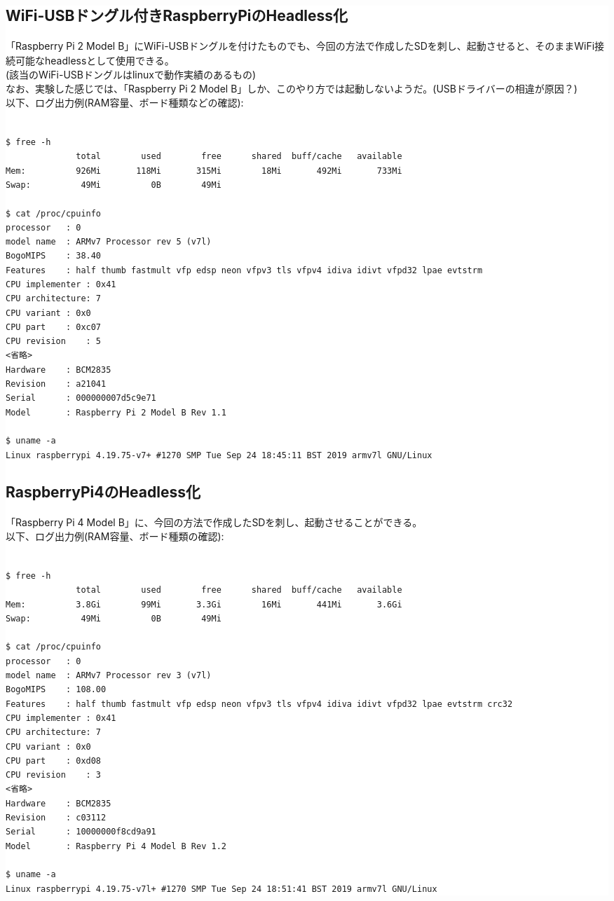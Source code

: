 ## WiFi-USBドングル付きRaspberryPiのHeadless化
「Raspberry Pi 2 Model B」にWiFi-USBドングルを付けたものでも、今回の方法で作成したSDを刺し、起動させると、そのままWiFi接続可能なheadlessとして使用できる。    
(該当のWiFi-USBドングルはlinuxで動作実績のあるもの)   
なお、実験した感じでは、「Raspberry Pi 2 Model B」しか、このやり方では起動しないようだ。(USBドライバーの相違が原因？)   
以下、ログ出力例(RAM容量、ボード種類などの確認):
```

$ free -h
              total        used        free      shared  buff/cache   available
Mem:          926Mi       118Mi       315Mi        18Mi       492Mi       733Mi
Swap:          49Mi          0B        49Mi

$ cat /proc/cpuinfo
processor	: 0
model name	: ARMv7 Processor rev 5 (v7l)
BogoMIPS	: 38.40
Features	: half thumb fastmult vfp edsp neon vfpv3 tls vfpv4 idiva idivt vfpd32 lpae evtstrm 
CPU implementer	: 0x41
CPU architecture: 7
CPU variant	: 0x0
CPU part	: 0xc07
CPU revision	: 5
<省略>
Hardware	: BCM2835
Revision	: a21041
Serial		: 000000007d5c9e71
Model		: Raspberry Pi 2 Model B Rev 1.1

$ uname -a
Linux raspberrypi 4.19.75-v7+ #1270 SMP Tue Sep 24 18:45:11 BST 2019 armv7l GNU/Linux

```

## RaspberryPi4のHeadless化
「Raspberry Pi 4 Model B」に、今回の方法で作成したSDを刺し、起動させることができる。    
以下、ログ出力例(RAM容量、ボード種類の確認):
```

$ free -h
              total        used        free      shared  buff/cache   available
Mem:          3.8Gi        99Mi       3.3Gi        16Mi       441Mi       3.6Gi
Swap:          49Mi          0B        49Mi

$ cat /proc/cpuinfo
processor	: 0
model name	: ARMv7 Processor rev 3 (v7l)
BogoMIPS	: 108.00
Features	: half thumb fastmult vfp edsp neon vfpv3 tls vfpv4 idiva idivt vfpd32 lpae evtstrm crc32 
CPU implementer	: 0x41
CPU architecture: 7
CPU variant	: 0x0
CPU part	: 0xd08
CPU revision	: 3
<省略>
Hardware	: BCM2835
Revision	: c03112
Serial		: 10000000f8cd9a91
Model		: Raspberry Pi 4 Model B Rev 1.2

$ uname -a
Linux raspberrypi 4.19.75-v7l+ #1270 SMP Tue Sep 24 18:51:41 BST 2019 armv7l GNU/Linux
```